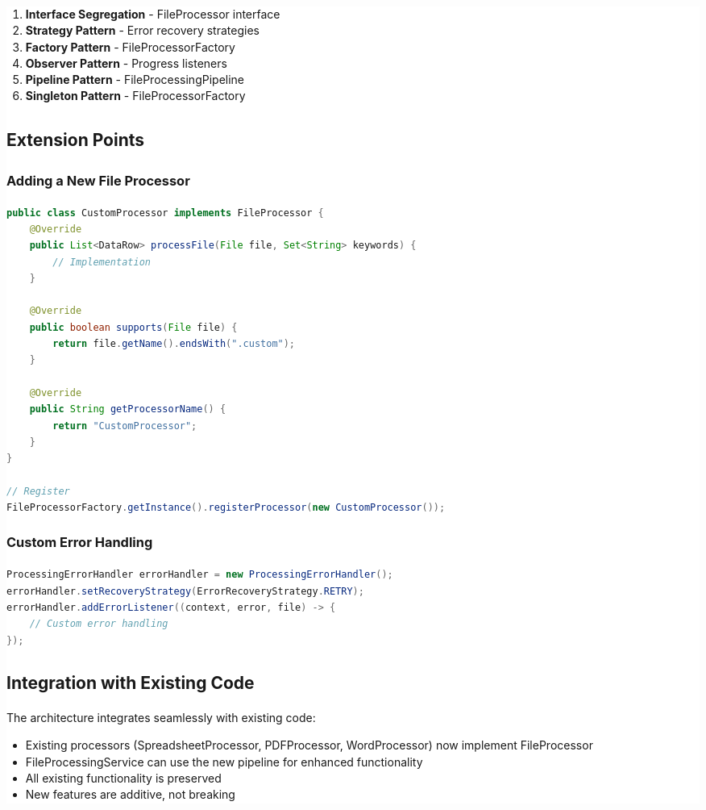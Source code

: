 1. **Interface Segregation** - FileProcessor interface
2. **Strategy Pattern** - Error recovery strategies
3. **Factory Pattern** - FileProcessorFactory
4. **Observer Pattern** - Progress listeners
5. **Pipeline Pattern** - FileProcessingPipeline
6. **Singleton Pattern** - FileProcessorFactory

## Extension Points

### Adding a New File Processor

```java
public class CustomProcessor implements FileProcessor {
    @Override
    public List<DataRow> processFile(File file, Set<String> keywords) {
        // Implementation
    }
    
    @Override
    public boolean supports(File file) {
        return file.getName().endsWith(".custom");
    }
    
    @Override
    public String getProcessorName() {
        return "CustomProcessor";
    }
}

// Register
FileProcessorFactory.getInstance().registerProcessor(new CustomProcessor());
```

### Custom Error Handling

```java
ProcessingErrorHandler errorHandler = new ProcessingErrorHandler();
errorHandler.setRecoveryStrategy(ErrorRecoveryStrategy.RETRY);
errorHandler.addErrorListener((context, error, file) -> {
    // Custom error handling
});
```

## Integration with Existing Code

The architecture integrates seamlessly with existing code:
- Existing processors (SpreadsheetProcessor, PDFProcessor, WordProcessor) now implement FileProcessor
- FileProcessingService can use the new pipeline for enhanced functionality
- All existing functionality is preserved
- New features are additive, not breaking
